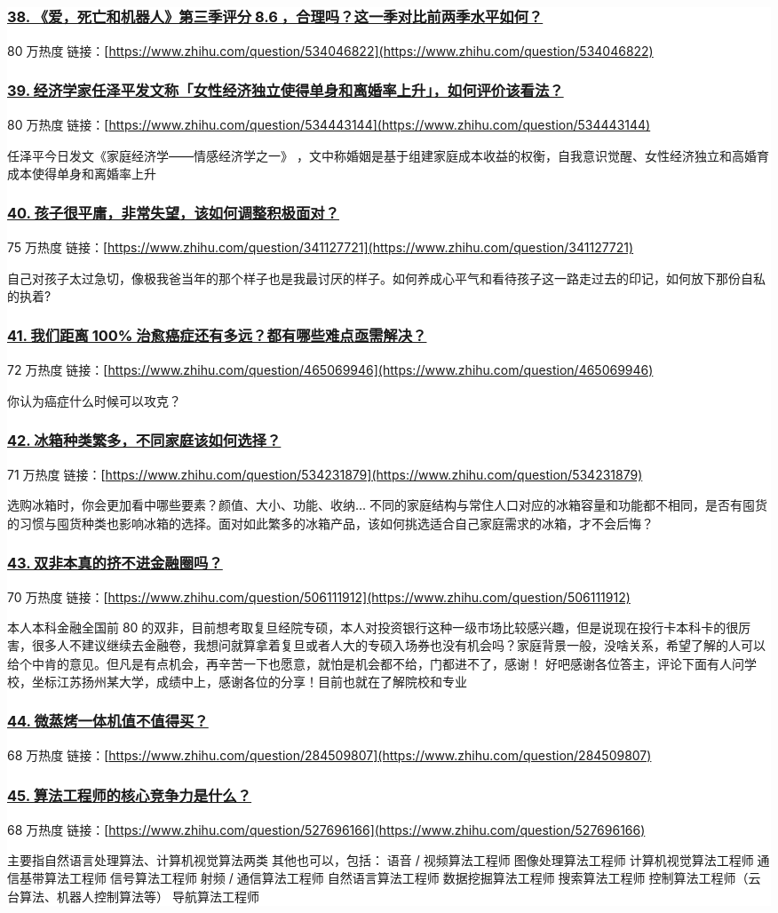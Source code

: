 

### [38. 《爱，死亡和机器人》第三季评分 8.6 ，合理吗？这一季对比前两季水平如何？](https://www.zhihu.com/question/534046822)
80 万热度 链接：[https://www.zhihu.com/question/534046822](https://www.zhihu.com/question/534046822)



### [39. 经济学家任泽平发文称「女性经济独立使得单身和离婚率上升」，如何评价该看法？](https://www.zhihu.com/question/534443144)
80 万热度 链接：[https://www.zhihu.com/question/534443144](https://www.zhihu.com/question/534443144)

任泽平今日发文《家庭经济学——情感经济学之一》 ，文中称婚姻是基于组建家庭成本收益的权衡，自我意识觉醒、女性经济独立和高婚育成本使得单身和离婚率上升

### [40. 孩子很平庸，非常失望，该如何调整积极面对？](https://www.zhihu.com/question/341127721)
75 万热度 链接：[https://www.zhihu.com/question/341127721](https://www.zhihu.com/question/341127721)

自己对孩子太过急切，像极我爸当年的那个样子也是我最讨厌的样子。如何养成心平气和看待孩子这一路走过去的印记，如何放下那份自私的执着?

### [41. 我们距离 100% 治愈癌症还有多远？都有哪些难点亟需解决？](https://www.zhihu.com/question/465069946)
72 万热度 链接：[https://www.zhihu.com/question/465069946](https://www.zhihu.com/question/465069946)

你认为癌症什么时候可以攻克？

### [42. 冰箱种类繁多，不同家庭该如何选择？](https://www.zhihu.com/question/534231879)
71 万热度 链接：[https://www.zhihu.com/question/534231879](https://www.zhihu.com/question/534231879)

选购冰箱时，你会更加看中哪些要素？颜值、大小、功能、收纳... 不同的家庭结构与常住人口对应的冰箱容量和功能都不相同，是否有囤货的习惯与囤货种类也影响冰箱的选择。面对如此繁多的冰箱产品，该如何挑选适合自己家庭需求的冰箱，才不会后悔？

### [43. 双非本真的挤不进金融圈吗？](https://www.zhihu.com/question/506111912)
70 万热度 链接：[https://www.zhihu.com/question/506111912](https://www.zhihu.com/question/506111912)

本人本科金融全国前 80 的双非，目前想考取复旦经院专硕，本人对投资银行这种一级市场比较感兴趣，但是说现在投行卡本科卡的很厉害，很多人不建议继续去金融卷，我想问就算拿着复旦或者人大的专硕入场券也没有机会吗？家庭背景一般，没啥关系，希望了解的人可以给个中肯的意见。但凡是有点机会，再辛苦一下也愿意，就怕是机会都不给，门都进不了，感谢！ 好吧感谢各位答主，评论下面有人问学校，坐标江苏扬州某大学，成绩中上，感谢各位的分享！目前也就在了解院校和专业

### [44. 微蒸烤一体机值不值得买？](https://www.zhihu.com/question/284509807)
68 万热度 链接：[https://www.zhihu.com/question/284509807](https://www.zhihu.com/question/284509807)



### [45. 算法工程师的核心竞争力是什么？](https://www.zhihu.com/question/527696166)
68 万热度 链接：[https://www.zhihu.com/question/527696166](https://www.zhihu.com/question/527696166)

主要指自然语言处理算法、计算机视觉算法两类 其他也可以，包括： 语音 / 视频算法工程师 图像处理算法工程师 计算机视觉算法工程师 通信基带算法工程师 信号算法工程师 射频 / 通信算法工程师 自然语言算法工程师 数据挖掘算法工程师 搜索算法工程师 控制算法工程师（云台算法、机器人控制算法等） 导航算法工程师

